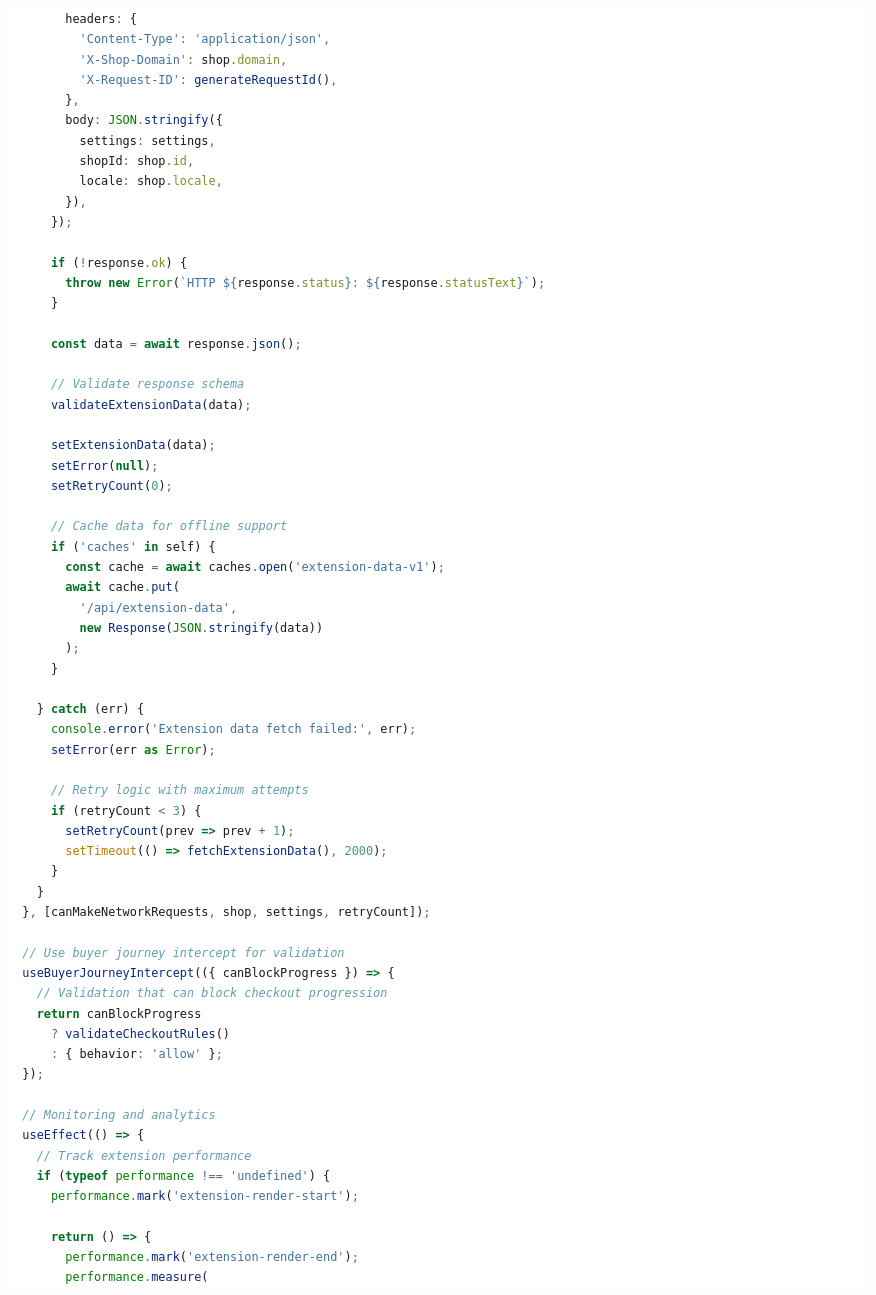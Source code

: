 ```ts
        headers: {
          'Content-Type': 'application/json',
          'X-Shop-Domain': shop.domain,
          'X-Request-ID': generateRequestId(),
        },
        body: JSON.stringify({
          settings: settings,
          shopId: shop.id,
          locale: shop.locale,
        }),
      });
      
      if (!response.ok) {
        throw new Error(`HTTP ${response.status}: ${response.statusText}`);
      }
      
      const data = await response.json();
      
      // Validate response schema
      validateExtensionData(data);
      
      setExtensionData(data);
      setError(null);
      setRetryCount(0);
      
      // Cache data for offline support
      if ('caches' in self) {
        const cache = await caches.open('extension-data-v1');
        await cache.put(
          '/api/extension-data',
          new Response(JSON.stringify(data))
        );
      }
      
    } catch (err) {
      console.error('Extension data fetch failed:', err);
      setError(err as Error);
      
      // Retry logic with maximum attempts
      if (retryCount < 3) {
        setRetryCount(prev => prev + 1);
        setTimeout(() => fetchExtensionData(), 2000);
      }
    }
  }, [canMakeNetworkRequests, shop, settings, retryCount]);
  
  // Use buyer journey intercept for validation
  useBuyerJourneyIntercept(({ canBlockProgress }) => {
    // Validation that can block checkout progression
    return canBlockProgress
      ? validateCheckoutRules()
      : { behavior: 'allow' };
  });
  
  // Monitoring and analytics
  useEffect(() => {
    // Track extension performance
    if (typeof performance !== 'undefined') {
      performance.mark('extension-render-start');
      
      return () => {
        performance.mark('extension-render-end');
        performance.measure(
```